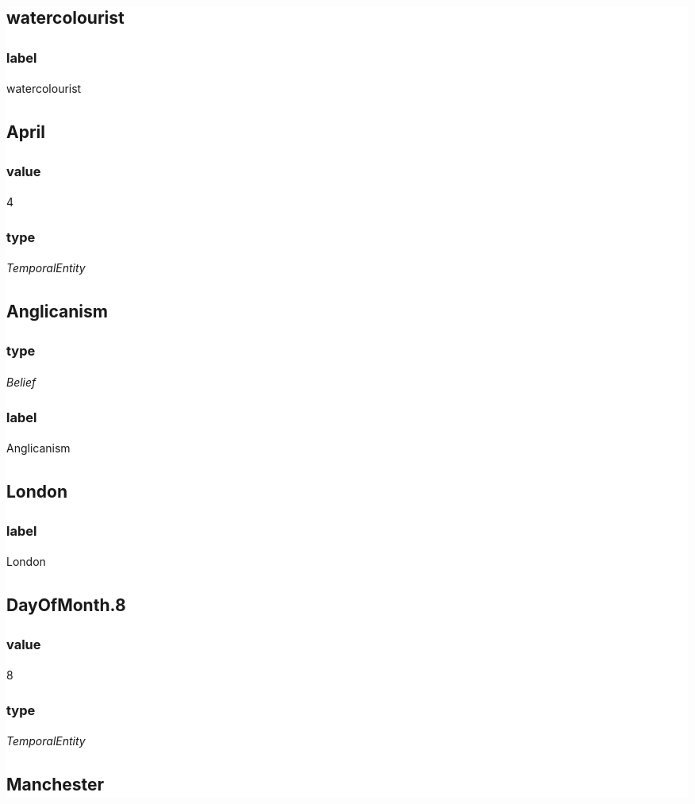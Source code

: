 ## watercolourist

### label


watercolourist

## April

### value


4

### type


*TemporalEntity*

## Anglicanism

### type


*Belief*

### label


Anglicanism

## London

### label


London

## DayOfMonth.8

### value


8

### type


*TemporalEntity*

## Manchester
